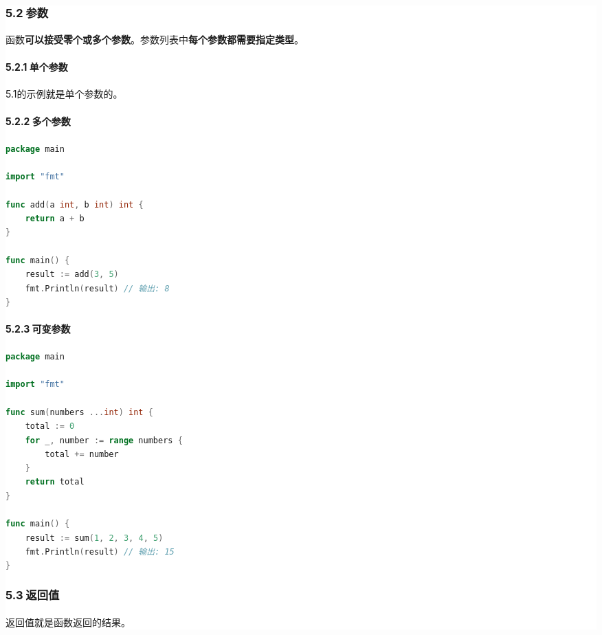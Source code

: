 

### 5.2 参数

函数**可以接受零个或多个参数**。参数列表中**每个参数都需要指定类型**。

#### 5.2.1 单个参数

5.1的示例就是单个参数的。



#### 5.2.2 多个参数

```go
package main

import "fmt"

func add(a int, b int) int {
	return a + b
}

func main() {
	result := add(3, 5)
	fmt.Println(result) // 输出: 8
}
```



#### 5.2.3 可变参数

```go
package main

import "fmt"

func sum(numbers ...int) int {
	total := 0
	for _, number := range numbers {
		total += number
	}
	return total
}

func main() {
	result := sum(1, 2, 3, 4, 5)
	fmt.Println(result) // 输出: 15
}
```



### 5.3 返回值

返回值就是函数返回的结果。
